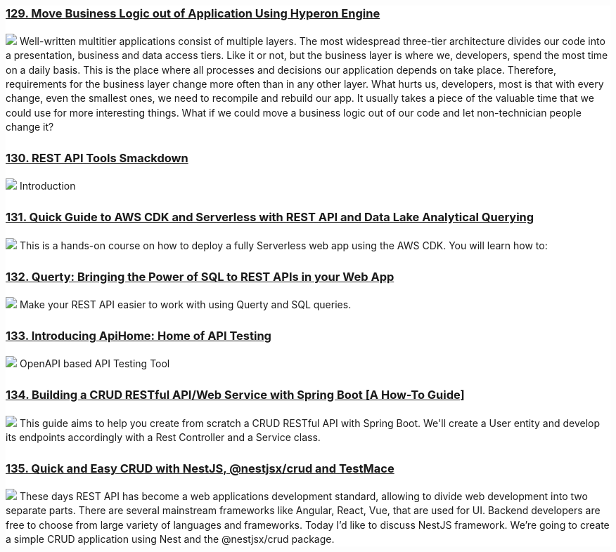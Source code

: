 ### [129. Move Business Logic out of Application Using Hyperon Engine](https://hackernoon.com/move-business-logic-out-of-application-using-hyperon-engine-6on3tzz)
![](https://firebasestorage.googleapis.com/v0/b/hackernoon-app.appspot.com/o/images%2FMJpFVUEItkSdoh38rYo60VT7RfH3-d7r28fs.jpeg?alt=media&token=16e81a37-0cc3-4b99-a704-49923363b696)
Well-written multitier applications consist of multiple layers. The most widespread three-tier architecture divides our code into a presentation, business and data access tiers. Like it or not, but the business layer is where we, developers, spend the most time on a daily basis. This is the place where all processes and decisions our application depends on take place. Therefore, requirements for the business layer change more often than in any other layer. What hurts us, developers, most is that with every change, even the smallest ones, we need to recompile and rebuild our app. It usually takes a piece of the valuable time that we could use for more interesting things. What if we could move a business logic out of our code and let non-technician people change it?

### [130. REST API Tools Smackdown](https://hackernoon.com/rest-api-tools-smackdown-nov3ulw)
![](https://firebasestorage.googleapis.com/v0/b/hackernoon-app.appspot.com/o/images%2FJ2tbmyXF5qMkdvPs3dDKYMGGxa12-ah1t3uf3.jpeg?alt=media&token=6d1f2fae-466e-4ecb-8ba2-7751145c347d)
Introduction

### [131. Quick Guide to AWS CDK and Serverless with REST API and Data Lake Analytical Querying](https://hackernoon.com/crash-course-on-aws-cdk-and-serverless-with-rest-api-and-data-lake-analytical-querying-xd163wz4)
![](https://firebasestorage.googleapis.com/v0/b/hackernoon-app.appspot.com/o/images%2FJT4BgXlfxveziEP9szyBKsEXoFf2-gz343umm.jpeg?alt=media&token=a61db218-223a-4c51-9878-c65229e39c83)
This is a hands-on course on how to deploy a fully Serverless web app using the AWS CDK. You will learn how to:

### [132. Querty: Bringing the Power of SQL to REST APIs in your Web App](https://hackernoon.com/querty-bringing-the-power-of-sql-to-rest-apis-in-your-web-app)
![](https://cdn.hackernoon.com/images/ux8wu95QUMgPt1IokITXDsN3apI3-af13j66.jpeg)
Make your REST API easier to work with using Querty and SQL queries.

### [133. Introducing ApiHome: Home of API Testing](https://hackernoon.com/introducing-apihome-home-of-api-testing)
![](https://cdn.hackernoon.com/images/cbxhnuG8iGcqOkw4wt17ZZtvxsk2-0gb2jd4.jpeg)
OpenAPI based API Testing Tool

### [134. Building a CRUD RESTful API/Web Service with Spring Boot [A How-To Guide]](https://hackernoon.com/building-a-crud-restful-apiweb-service-with-spring-boot-a-how-to-guide-7n1u3ygd)
![](https://images.unsplash.com/photo-1508830524289-0adcbe822b40?ixlib=rb-1.2.1&q=80&fm=jpg&crop=entropy&cs=tinysrgb&w=1080&fit=max&ixid=eyJhcHBfaWQiOjEwMDk2Mn0)
This guide aims to help you create from scratch a CRUD RESTful API with Spring Boot. We'll create a User entity and develop its endpoints accordingly with a Rest Controller and a Service class.

### [135. Quick and Easy CRUD with NestJS, @nestjsx/crud and TestMace](https://hackernoon.com/quick-and-easy-crud-with-nestjs-nestjsxcrud-and-testmace-t9cn313h)
![](https://cdn.hackernoon.com/drafts/5n6sq31nn.png)
These days REST API has become a web applications development standard, allowing to divide web development into two separate parts. There are several mainstream frameworks like Angular, React, Vue, that are used for UI. Backend developers are free to choose from large variety of languages and frameworks. Today I’d like to discuss NestJS framework. We’re going to create a simple CRUD application using Nest and the @nestjsx/crud package.

